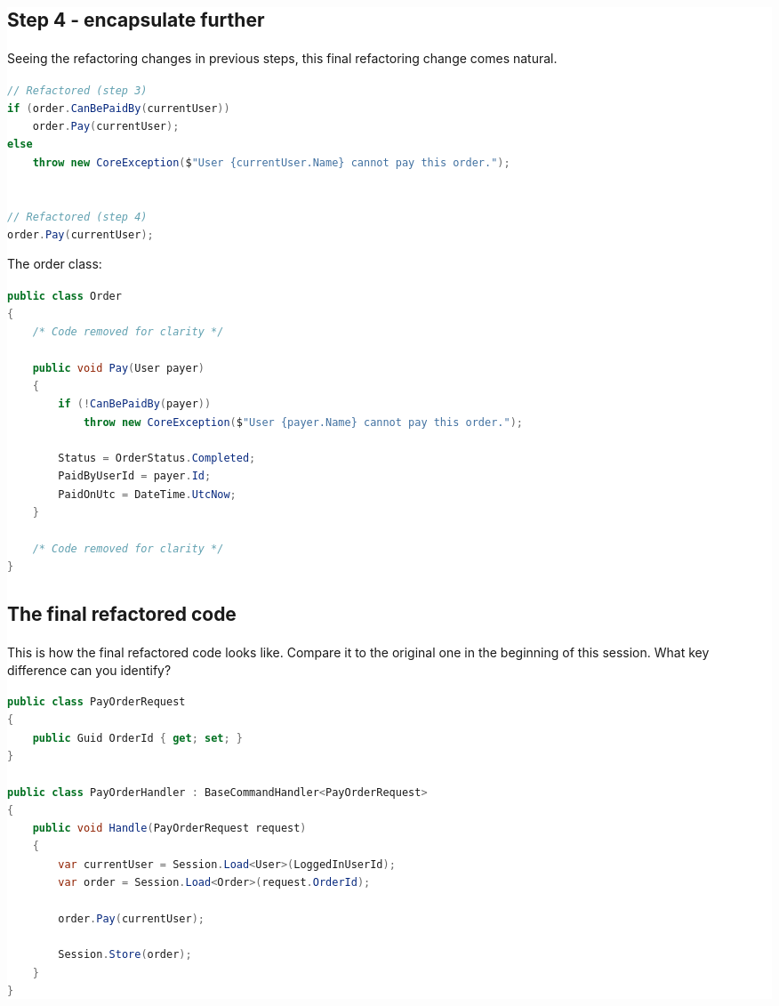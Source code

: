

## Step 4 - encapsulate further

Seeing the refactoring changes in previous steps, this final refactoring change comes natural.

```csharp
// Refactored (step 3)
if (order.CanBePaidBy(currentUser))
    order.Pay(currentUser);
else
    throw new CoreException($"User {currentUser.Name} cannot pay this order.");


// Refactored (step 4)
order.Pay(currentUser);
```

The order class:

```csharp
public class Order
{
    /* Code removed for clarity */

    public void Pay(User payer) 
    {
        if (!CanBePaidBy(payer))
            throw new CoreException($"User {payer.Name} cannot pay this order.");

        Status = OrderStatus.Completed;
        PaidByUserId = payer.Id;
        PaidOnUtc = DateTime.UtcNow;
    }

    /* Code removed for clarity */
}
```



## The final refactored code

This is how the final refactored code looks like. Compare it to the original one in the beginning of this session. What key difference can you identify?

```csharp
public class PayOrderRequest
{
    public Guid OrderId { get; set; }
}

public class PayOrderHandler : BaseCommandHandler<PayOrderRequest>
{
    public void Handle(PayOrderRequest request)
    {
        var currentUser = Session.Load<User>(LoggedInUserId);
        var order = Session.Load<Order>(request.OrderId);
        
        order.Pay(currentUser);
        
        Session.Store(order);
    }
}
```
